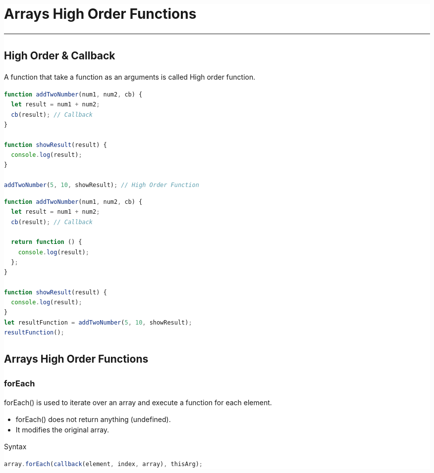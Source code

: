 # Arrays High Order Functions

---

## High Order & Callback

A function that take a function as an arguments is called High order function.

```jsx
function addTwoNumber(num1, num2, cb) {
  let result = num1 + num2;
  cb(result); // Callback
}

function showResult(result) {
  console.log(result);
}

addTwoNumber(5, 10, showResult); // High Order Function
```

```jsx
function addTwoNumber(num1, num2, cb) {
  let result = num1 + num2;
  cb(result); // Callback

  return function () {
    console.log(result);
  };
}

function showResult(result) {
  console.log(result);
}
let resultFunction = addTwoNumber(5, 10, showResult);
resultFunction();
```

## Arrays High Order Functions

### forEach

forEach() is used to iterate over an array and execute a function for each element.

- forEach() does not return anything (undefined).
- It modifies the original array.

Syntax

```jsx
array.forEach(callback(element, index, array), thisArg);
```
